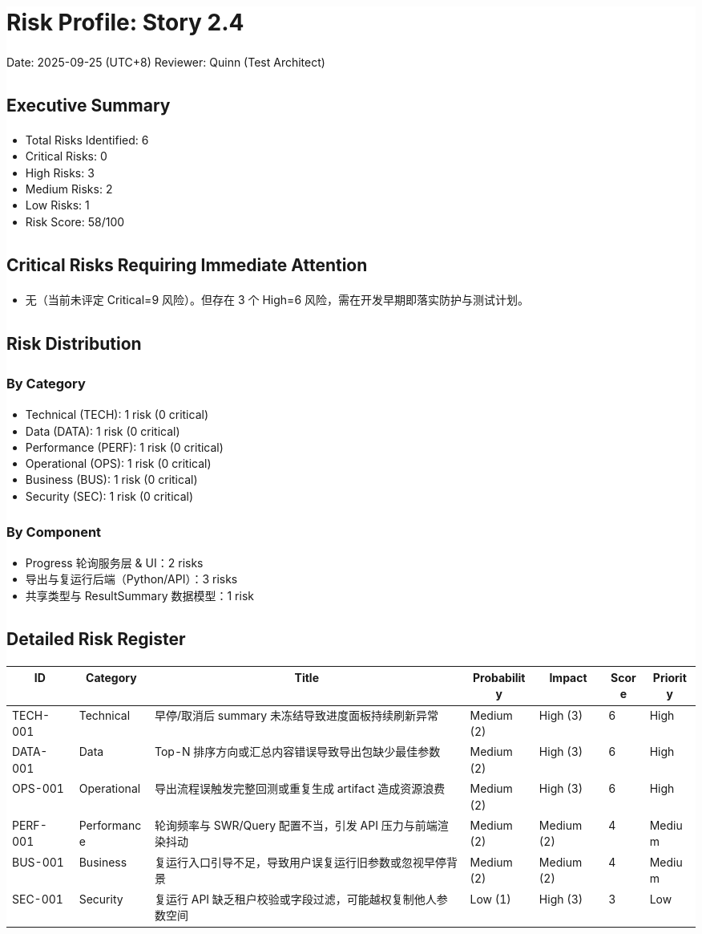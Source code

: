 # Risk Profile: Story 2.4

Date: 2025-09-25 (UTC+8)
Reviewer: Quinn (Test Architect)

## Executive Summary

- Total Risks Identified: 6
- Critical Risks: 0
- High Risks: 3
- Medium Risks: 2
- Low Risks: 1
- Risk Score: 58/100

## Critical Risks Requiring Immediate Attention

- 无（当前未评定 Critical=9 风险）。但存在 3 个 High=6 风险，需在开发早期即落实防护与测试计划。

## Risk Distribution

### By Category

- Technical (TECH): 1 risk (0 critical)
- Data (DATA): 1 risk (0 critical)
- Performance (PERF): 1 risk (0 critical)
- Operational (OPS): 1 risk (0 critical)
- Business (BUS): 1 risk (0 critical)
- Security (SEC): 1 risk (0 critical)

### By Component

- Progress 轮询服务层 & UI：2 risks
- 导出与复运行后端（Python/API）：3 risks
- 共享类型与 ResultSummary 数据模型：1 risk

## Detailed Risk Register

| ID        | Category    | Title                                                                 | Probability | Impact      | Score | Priority |
|-----------|-------------|-----------------------------------------------------------------------|-------------|-------------|-------|----------|
| TECH-001  | Technical   | 早停/取消后 summary 未冻结导致进度面板持续刷新异常                    | Medium (2)  | High (3)    | 6     | High     |
| DATA-001  | Data        | Top-N 排序方向或汇总内容错误导致导出包缺少最佳参数                    | Medium (2)  | High (3)    | 6     | High     |
| OPS-001   | Operational | 导出流程误触发完整回测或重复生成 artifact 造成资源浪费                | Medium (2)  | High (3)    | 6     | High     |
| PERF-001  | Performance | 轮询频率与 SWR/Query 配置不当，引发 API 压力与前端渲染抖动            | Medium (2)  | Medium (2)  | 4     | Medium   |
| BUS-001   | Business    | 复运行入口引导不足，导致用户误复运行旧参数或忽视早停背景              | Medium (2)  | Medium (2)  | 4     | Medium   |
| SEC-001   | Security    | 复运行 API 缺乏租户校验或字段过滤，可能越权复制他人参数空间          | Low (1)     | High (3)    | 3     | Low      |
